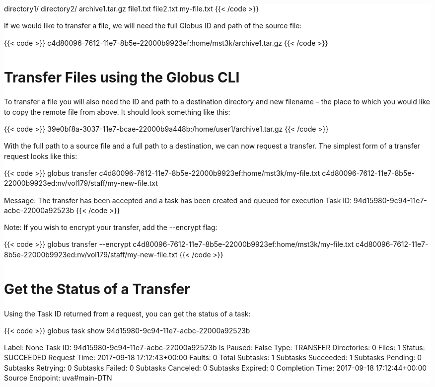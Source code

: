 directory1/
directory2/
archive1.tar.gz
file1.txt
file2.txt
my-file.txt
{{< /code >}}

If we would like to transfer a file, we will need the full Globus ID and path of the source file:

{{< code >}}
c4d80096-7612-11e7-8b5e-22000b9923ef:home/mst3k/archive1.tar.gz
{{< /code >}}

# Transfer Files using the Globus CLI

To transfer a file you will also need the ID and path to a destination directory and new filename – the place to which you would like to copy the remote file from above. It should look something like this:

{{< code >}}
39e0bf8a-3037-11e7-bcae-22000b9a448b:/home/user1/archive1.tar.gz
{{< /code >}}

With the full path to a source file and a full path to a destination, we can now request a transfer. The simplest form of a transfer request looks like this:

{{< code >}}
globus transfer c4d80096-7612-11e7-8b5e-22000b9923ef:home/mst3k/my-file.txt c4d80096-7612-11e7-8b5e-22000b9923ed:nv/vol179/staff/my-new-file.txt

Message: The transfer has been accepted and a task has been created and queued for execution
Task ID: 94d15980-9c94-11e7-acbc-22000a92523b
{{< /code >}}

Note: If you wish to encrypt your transfer, add the --encrypt flag:

{{< code >}}
globus transfer --encrypt c4d80096-7612-11e7-8b5e-22000b9923ef:home/mst3k/my-file.txt c4d80096-7612-11e7-8b5e-22000b9923ed:nv/vol179/staff/my-new-file.txt
{{< /code >}}

# Get the Status of a Transfer

Using the Task ID returned from a request, you can get the status of a task:

{{< code >}}
globus task show 94d15980-9c94-11e7-acbc-22000a92523b

Label:                   None
Task ID:                 94d15980-9c94-11e7-acbc-22000a92523b
Is Paused:               False
Type:                    TRANSFER
Directories:             0
Files:                   1
Status:                  SUCCEEDED
Request Time:            2017-09-18 17:12:43+00:00
Faults:                  0
Total Subtasks:          1
Subtasks Succeeded:      1
Subtasks Pending:        0
Subtasks Retrying:       0
Subtasks Failed:         0
Subtasks Canceled:       0
Subtasks Expired:        0
Completion Time:         2017-09-18 17:12:44+00:00
Source Endpoint:         uva#main-DTN
